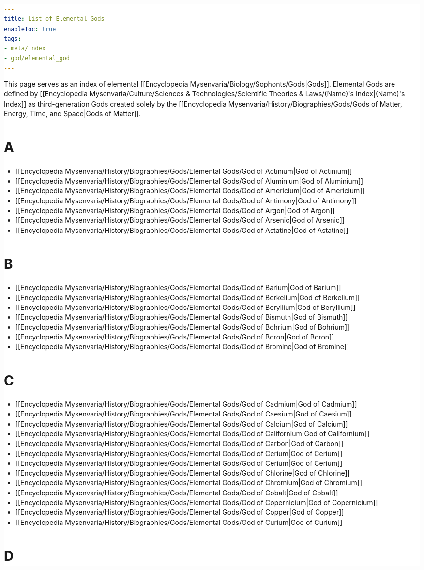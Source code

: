 ```yaml
---
title: List of Elemental Gods
enableToc: true
tags:
- meta/index
- god/elemental_god
---
```


This page serves as an index of elemental [[Encyclopedia Mysenvaria/Biology/Sophonts/Gods|Gods]]. Elemental Gods are defined by [[Encyclopedia Mysenvaria/Culture/Sciences & Technologies/Scientific Theories & Laws/(Name)'s Index|(Name)'s Index]] as third-generation Gods created solely by the [[Encyclopedia Mysenvaria/History/Biographies/Gods/Gods of Matter, Energy, Time, and Space|Gods of Matter]].

# A
- [[Encyclopedia Mysenvaria/History/Biographies/Gods/Elemental Gods/God of Actinium|God of Actinium]]
- [[Encyclopedia Mysenvaria/History/Biographies/Gods/Elemental Gods/God of Aluminium|God of Aluminium]]
- [[Encyclopedia Mysenvaria/History/Biographies/Gods/Elemental Gods/God of Americium|God of Americium]]
- [[Encyclopedia Mysenvaria/History/Biographies/Gods/Elemental Gods/God of Antimony|God of Antimony]]
- [[Encyclopedia Mysenvaria/History/Biographies/Gods/Elemental Gods/God of Argon|God of Argon]]
- [[Encyclopedia Mysenvaria/History/Biographies/Gods/Elemental Gods/God of Arsenic|God of Arsenic]]
- [[Encyclopedia Mysenvaria/History/Biographies/Gods/Elemental Gods/God of Astatine|God of Astatine]]
# B
- [[Encyclopedia Mysenvaria/History/Biographies/Gods/Elemental Gods/God of Barium|God of Barium]]
- [[Encyclopedia Mysenvaria/History/Biographies/Gods/Elemental Gods/God of Berkelium|God of Berkelium]]
- [[Encyclopedia Mysenvaria/History/Biographies/Gods/Elemental Gods/God of Beryllium|God of Beryllium]]
- [[Encyclopedia Mysenvaria/History/Biographies/Gods/Elemental Gods/God of Bismuth|God of Bismuth]]
- [[Encyclopedia Mysenvaria/History/Biographies/Gods/Elemental Gods/God of Bohrium|God of Bohrium]]
- [[Encyclopedia Mysenvaria/History/Biographies/Gods/Elemental Gods/God of Boron|God of Boron]]
- [[Encyclopedia Mysenvaria/History/Biographies/Gods/Elemental Gods/God of Bromine|God of Bromine]]
# C
- [[Encyclopedia Mysenvaria/History/Biographies/Gods/Elemental Gods/God of Cadmium|God of Cadmium]]
- [[Encyclopedia Mysenvaria/History/Biographies/Gods/Elemental Gods/God of Caesium|God of Caesium]]
- [[Encyclopedia Mysenvaria/History/Biographies/Gods/Elemental Gods/God of Calcium|God of Calcium]]
- [[Encyclopedia Mysenvaria/History/Biographies/Gods/Elemental Gods/God of Californium|God of Californium]]
- [[Encyclopedia Mysenvaria/History/Biographies/Gods/Elemental Gods/God of Carbon|God of Carbon]]
- [[Encyclopedia Mysenvaria/History/Biographies/Gods/Elemental Gods/God of Cerium|God of Cerium]]
- [[Encyclopedia Mysenvaria/History/Biographies/Gods/Elemental Gods/God of Cerium|God of Cerium]]
- [[Encyclopedia Mysenvaria/History/Biographies/Gods/Elemental Gods/God of Chlorine|God of Chlorine]]
- [[Encyclopedia Mysenvaria/History/Biographies/Gods/Elemental Gods/God of Chromium|God of Chromium]]
- [[Encyclopedia Mysenvaria/History/Biographies/Gods/Elemental Gods/God of Cobalt|God of Cobalt]]
- [[Encyclopedia Mysenvaria/History/Biographies/Gods/Elemental Gods/God of Copernicium|God of Copernicium]]
- [[Encyclopedia Mysenvaria/History/Biographies/Gods/Elemental Gods/God of Copper|God of Copper]]
- [[Encyclopedia Mysenvaria/History/Biographies/Gods/Elemental Gods/God of Curium|God of Curium]]
# D